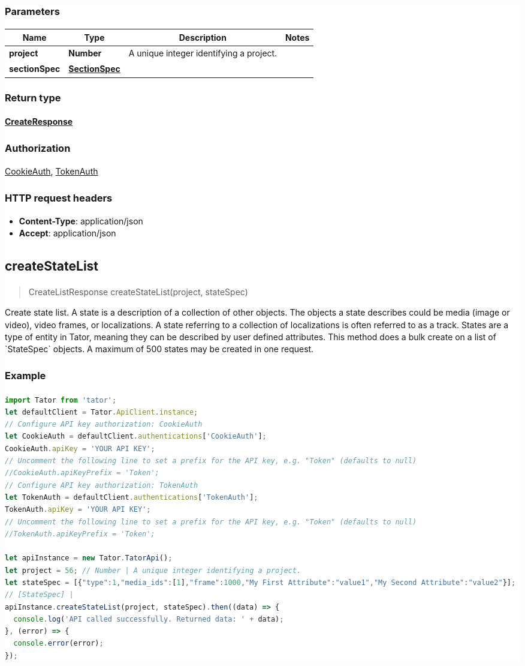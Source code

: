 ### Parameters


Name | Type | Description  | Notes
------------- | ------------- | ------------- | -------------
 **project** | **Number**| A unique integer identifying a project. | 
 **sectionSpec** | [**SectionSpec**](SectionSpec.md)|  | 

### Return type

[**CreateResponse**](CreateResponse.md)

### Authorization

[CookieAuth](../README.md#CookieAuth), [TokenAuth](../README.md#TokenAuth)

### HTTP request headers

- **Content-Type**: application/json
- **Accept**: application/json


## createStateList

> CreateListResponse createStateList(project, stateSpec)



Create state list.  A state is a description of a collection of other objects. The objects a state describes could be media (image or video), video frames, or localizations. A state referring to a collection of localizations is often referred to as a track. States are a type of entity in Tator, meaning they can be described by user defined attributes.   This method does a bulk create on a list of &#x60;StateSpec&#x60; objects. A  maximum of 500 states may be created in one request. 

### Example

```javascript
import Tator from 'tator';
let defaultClient = Tator.ApiClient.instance;
// Configure API key authorization: CookieAuth
let CookieAuth = defaultClient.authentications['CookieAuth'];
CookieAuth.apiKey = 'YOUR API KEY';
// Uncomment the following line to set a prefix for the API key, e.g. "Token" (defaults to null)
//CookieAuth.apiKeyPrefix = 'Token';
// Configure API key authorization: TokenAuth
let TokenAuth = defaultClient.authentications['TokenAuth'];
TokenAuth.apiKey = 'YOUR API KEY';
// Uncomment the following line to set a prefix for the API key, e.g. "Token" (defaults to null)
//TokenAuth.apiKeyPrefix = 'Token';

let apiInstance = new Tator.TatorApi();
let project = 56; // Number | A unique integer identifying a project.
let stateSpec = [{"type":1,"media_ids":[1],"frame":1000,"My First Attribute":"value1","My Second Attribute":"value2"}]; // [StateSpec] | 
apiInstance.createStateList(project, stateSpec).then((data) => {
  console.log('API called successfully. Returned data: ' + data);
}, (error) => {
  console.error(error);
});

```
